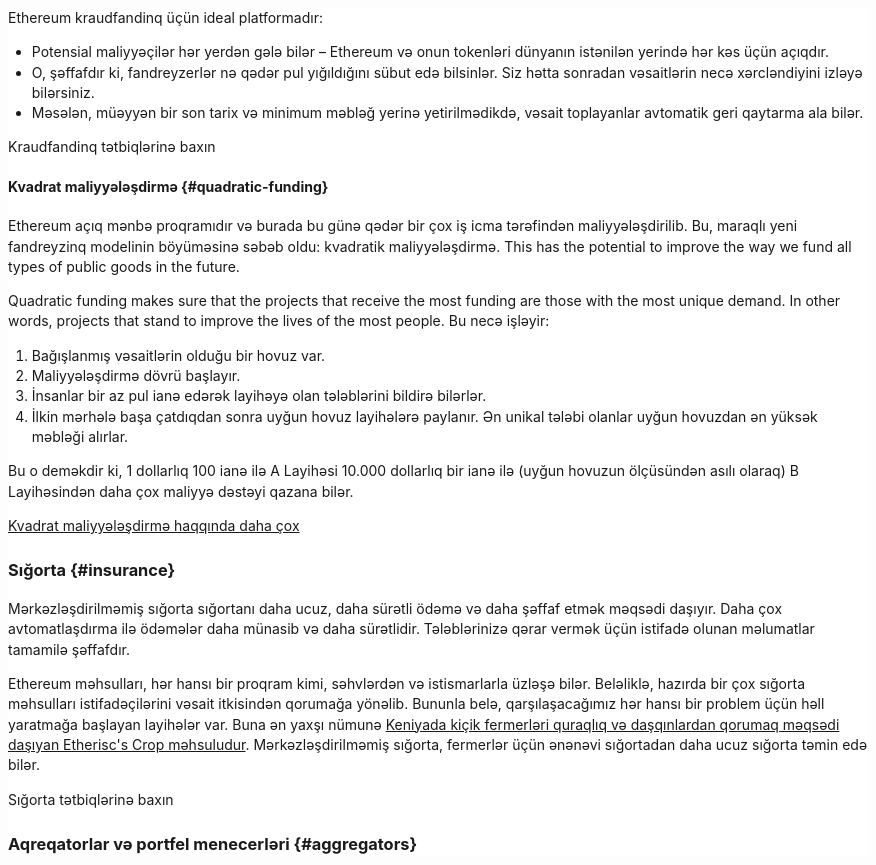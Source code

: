 Ethereum kraudfandinq üçün ideal platformadır:

- Potensial maliyyəçilər hər yerdən gələ bilər – Ethereum və onun tokenləri dünyanın istənilən yerində hər kəs üçün açıqdır.
- O, şəffafdır ki, fandreyzerlər nə qədər pul yığıldığını sübut edə bilsinlər. Siz hətta sonradan vəsaitlərin necə xərcləndiyini izləyə bilərsiniz.
- Məsələn, müəyyən bir son tarix və minimum məbləğ yerinə yetirilmədikdə, vəsait toplayanlar avtomatik geri qaytarma ala bilər.

<ButtonLink href="/dapps/?category=finance">
  Kraudfandinq tətbiqlərinə baxın
</ButtonLink>

#### Kvadrat maliyyələşdirmə {#quadratic-funding}

Ethereum açıq mənbə proqramıdır və burada bu günə qədər bir çox iş icma tərəfindən maliyyələşdirilib. Bu, maraqlı yeni fandreyzinq modelinin böyüməsinə səbəb oldu: kvadratik maliyyələşdirmə. This has the potential to improve the way we fund all types of public goods in the future.

Quadratic funding makes sure that the projects that receive the most funding are those with the most unique demand. In other words, projects that stand to improve the lives of the most people. Bu necə işləyir:

1. Bağışlanmış vəsaitlərin olduğu bir hovuz var.
2. Maliyyələşdirmə dövrü başlayır.
3. İnsanlar bir az pul ianə edərək layihəyə olan tələblərini bildirə bilərlər.
4. İlkin mərhələ başa çatdıqdan sonra uyğun hovuz layihələrə paylanır. Ən unikal tələbi olanlar uyğun hovuzdan ən yüksək məbləği alırlar.

Bu o deməkdir ki, 1 dollarlıq 100 ianə ilə A Layihəsi 10.000 dollarlıq bir ianə ilə (uyğun hovuzun ölçüsündən asılı olaraq) B Layihəsindən daha çox maliyyə dəstəyi qazana bilər.

[Kvadrat maliyyələşdirmə haqqında daha çox](https://wtfisqf.com)

<Divider />

### Sığorta {#insurance}

Mərkəzləşdirilməmiş sığorta sığortanı daha ucuz, daha sürətli ödəmə və daha şəffaf etmək məqsədi daşıyır. Daha çox avtomatlaşdırma ilə ödəmələr daha münasib və daha sürətlidir. Tələblərinizə qərar vermək üçün istifadə olunan məlumatlar tamamilə şəffafdır.

Ethereum məhsulları, hər hansı bir proqram kimi, səhvlərdən və istismarlarla üzləşə bilər. Beləliklə, hazırda bir çox sığorta məhsulları istifadəçilərini vəsait itkisindən qorumağa yönəlib. Bununla belə, qarşılaşacağımız hər hansı bir problem üçün həll yaratmağa başlayan layihələr var. Buna ən yaxşı nümunə [Keniyada kiçik fermerləri quraqlıq və daşqınlardan qorumaq məqsədi daşıyan Etherisc's Crop məhsuludur](https://blog.etherisc.com/etherisc-teams-up-with-chainlink-to-deliver-crop-insurance-in-kenya-137e433c29dc). Mərkəzləşdirilməmiş sığorta, fermerlər üçün ənənəvi sığortadan daha ucuz sığorta təmin edə bilər.

<ButtonLink href="/dapps/?category=finance">
  Sığorta tətbiqlərinə baxın
</ButtonLink>

<Divider />

### Aqreqatorlar və portfel menecerləri {#aggregators}
